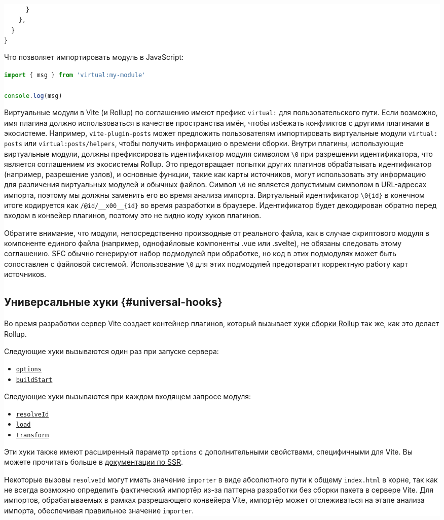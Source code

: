 ```js
      }
    },
  }
}
```

Что позволяет импортировать модуль в JavaScript:

```js
import { msg } from 'virtual:my-module'

console.log(msg)
```

Виртуальные модули в Vite (и Rollup) по соглашению имеют префикс `virtual:` для пользовательского пути. Если возможно, имя плагина должно использоваться в качестве пространства имён, чтобы избежать конфликтов с другими плагинами в экосистеме. Например, `vite-plugin-posts` может предложить пользователям импортировать виртуальные модули `virtual:posts` или `virtual:posts/helpers`, чтобы получить информацию о времени сборки. Внутри плагины, использующие виртуальные модули, должны префиксировать идентификатор модуля символом `\0` при разрешении идентификатора, что является соглашением из экосистемы Rollup. Это предотвращает попытки других плагинов обрабатывать идентификатор (например, разрешение узлов), и основные функции, такие как карты источников, могут использовать эту информацию для различения виртуальных модулей и обычных файлов. Символ `\0` не является допустимым символом в URL-адресах импорта, поэтому мы должны заменить его во время анализа импорта. Виртуальный идентификатор `\0{id}` в конечном итоге кодируется как `/@id/__x00__{id}` во время разработки в браузере. Идентификатор будет декодирован обратно перед входом в конвейер плагинов, поэтому это не видно коду хуков плагинов.

Обратите внимание, что модули, непосредственно производные от реального файла, как в случае скриптового модуля в компоненте единого файла (например, однофайловые компоненты .vue или .svelte), не обязаны следовать этому соглашению. SFC обычно генерируют набор подмодулей при обработке, но код в этих подмодулях может быть сопоставлен с файловой системой. Использование `\0` для этих подмодулей предотвратит корректную работу карт источников.

## Универсальные хуки {#universal-hooks}

Во время разработки сервер Vite создает контейнер плагинов, который вызывает [хуки сборки Rollup](https://rollupjs.org/plugin-development/#build-hooks) так же, как это делает Rollup.

Следующие хуки вызываются один раз при запуске сервера:

- [`options`](https://rollupjs.org/plugin-development/#options)
- [`buildStart`](https://rollupjs.org/plugin-development/#buildstart)

Следующие хуки вызываются при каждом входящем запросе модуля:

- [`resolveId`](https://rollupjs.org/plugin-development/#resolveid)
- [`load`](https://rollupjs.org/plugin-development/#load)
- [`transform`](https://rollupjs.org/plugin-development/#transform)

Эти хуки также имеют расширенный параметр `options` с дополнительными свойствами, специфичными для Vite. Вы можете прочитать больше в [документации по SSR](/guide/ssr#ssr-specific-plugin-logic).

Некоторые вызовы `resolveId` могут иметь значение `importer` в виде абсолютного пути к общему `index.html` в корне, так как не всегда возможно определить фактический импортёр из-за паттерна разработки без сборки пакета в сервере Vite. Для импортов, обрабатываемых в рамках разрешающего конвейера Vite, импортёр может отслеживаться на этапе анализа импорта, обеспечивая правильное значение `importer`.
